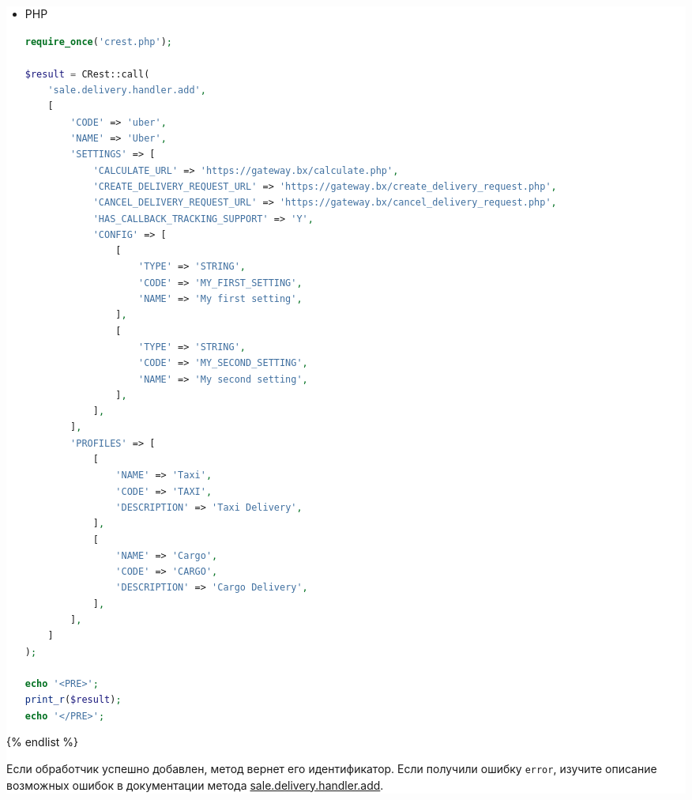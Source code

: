 - PHP

    ```php
    require_once('crest.php');
    
    $result = CRest::call(
        'sale.delivery.handler.add',
        [
            'CODE' => 'uber',
            'NAME' => 'Uber',
            'SETTINGS' => [
                'CALCULATE_URL' => 'https://gateway.bx/calculate.php',
                'CREATE_DELIVERY_REQUEST_URL' => 'https://gateway.bx/create_delivery_request.php',
                'CANCEL_DELIVERY_REQUEST_URL' => 'https://gateway.bx/cancel_delivery_request.php',
                'HAS_CALLBACK_TRACKING_SUPPORT' => 'Y',
                'CONFIG' => [
                    [
                        'TYPE' => 'STRING',
                        'CODE' => 'MY_FIRST_SETTING',
                        'NAME' => 'My first setting',
                    ],
                    [
                        'TYPE' => 'STRING',
                        'CODE' => 'MY_SECOND_SETTING',
                        'NAME' => 'My second setting',
                    ],
                ],
            ],
            'PROFILES' => [
                [
                    'NAME' => 'Taxi',
                    'CODE' => 'TAXI',
                    'DESCRIPTION' => 'Taxi Delivery',
                ],
                [
                    'NAME' => 'Cargo',
                    'CODE' => 'CARGO',
                    'DESCRIPTION' => 'Cargo Delivery',
                ],
            ],
        ]
    );
    
    echo '<PRE>';
    print_r($result);
    echo '</PRE>';
    ```

{% endlist %}

Если обработчик успешно добавлен, метод вернет его идентификатор. Если получили ошибку `error`, изучите описание возможных ошибок в документации метода [sale.delivery.handler.add](../../api-reference/sale/delivery/handler/sale-delivery-handler-add.md).
